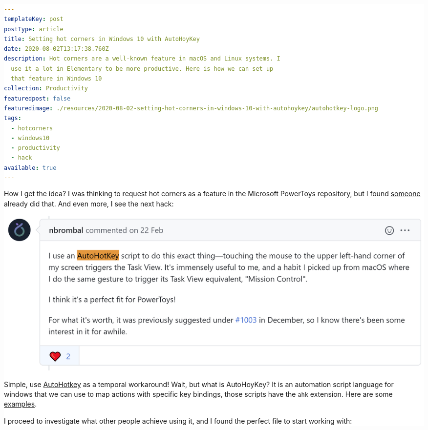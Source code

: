 ```yaml
---
templateKey: post
postType: article
title: Setting hot corners in Windows 10 with AutoHoyKey
date: 2020-08-02T13:17:38.760Z
description: Hot corners are a well-known feature in macOS and Linux systems. I
  use it a lot in Elementary to be more productive. Here is how we can set up
  that feature in Windows 10
collection: Productivity
featuredpost: false
featuredimage: ./resources/2020-08-02-setting-hot-corners-in-windows-10-with-autohoykey/autohotkey-logo.png
tags:
  - hotcorners
  - windows10
  - productivity
  - hack
available: true
---
```

How I get the idea? I was thinking to request hot corners as a feature in the Microsoft PowerToys repository, but I found [someone](https://github.com/microsoft/PowerToys/issues/1305) already did that. And even more, I see the next hack:

<p align="center">
  <img src="resources/2020-08-02-setting-hot-corners-in-windows-10-with-autohoykey/autohoykey-idea.png" alt="Idea">
</p>

Simple, use [AutoHotkey](https://www.autohotkey.com) as a temporal workaround! Wait, but what is AutoHoyKey? It is an automation script language for windows that we can use to map actions with specific key bindings, those scripts have the `ahk` extension. Here are some [examples](https://www.maketecheasier.com/favorite-autohotkey-scripts/). 

I proceed to investigate what other people achieve using it, and I found the perfect file to start working with:
